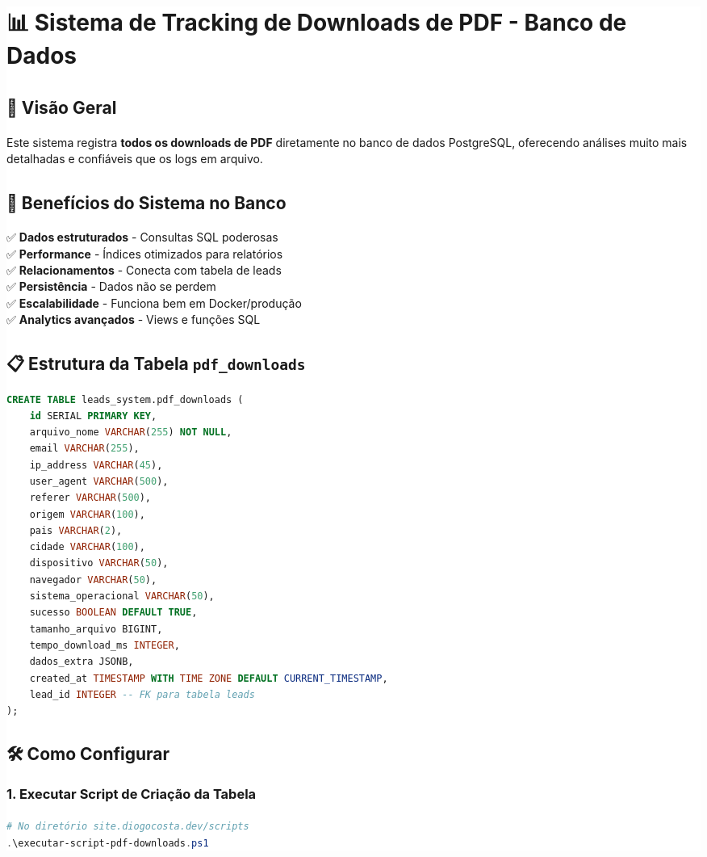 # 📊 Sistema de Tracking de Downloads de PDF - Banco de Dados

## 🎯 Visão Geral

Este sistema registra **todos os downloads de PDF** diretamente no banco de dados PostgreSQL, oferecendo análises muito mais detalhadas e confiáveis que os logs em arquivo.

## 🚀 Benefícios do Sistema no Banco

✅ **Dados estruturados** - Consultas SQL poderosas  
✅ **Performance** - Índices otimizados para relatórios  
✅ **Relacionamentos** - Conecta com tabela de leads  
✅ **Persistência** - Dados não se perdem  
✅ **Escalabilidade** - Funciona bem em Docker/produção  
✅ **Analytics avançados** - Views e funções SQL  

## 📋 Estrutura da Tabela `pdf_downloads`

```sql
CREATE TABLE leads_system.pdf_downloads (
    id SERIAL PRIMARY KEY,
    arquivo_nome VARCHAR(255) NOT NULL,
    email VARCHAR(255),
    ip_address VARCHAR(45),
    user_agent VARCHAR(500),
    referer VARCHAR(500),
    origem VARCHAR(100),
    pais VARCHAR(2),
    cidade VARCHAR(100),
    dispositivo VARCHAR(50),
    navegador VARCHAR(50),
    sistema_operacional VARCHAR(50),
    sucesso BOOLEAN DEFAULT TRUE,
    tamanho_arquivo BIGINT,
    tempo_download_ms INTEGER,
    dados_extra JSONB,
    created_at TIMESTAMP WITH TIME ZONE DEFAULT CURRENT_TIMESTAMP,
    lead_id INTEGER -- FK para tabela leads
);
```

## 🛠️ Como Configurar

### 1. Executar Script de Criação da Tabela

```powershell
# No diretório site.diogocosta.dev/scripts
.\executar-script-pdf-downloads.ps1
```
